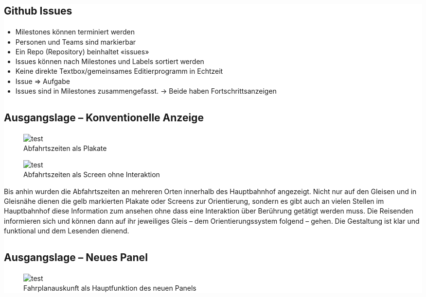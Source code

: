 
## Github Issues
- Milestones können terminiert werden
- Personen und Teams sind markierbar
- Ein Repo (Repository) beinhaltet «issues»
- Issues können nach Milestones und Labels sortiert werden
- Keine direkte Textbox/gemeinsames Editierprogramm in Echtzeit
- Issue => Aufgabe
- Issues sind in Milestones zusammengefasst. -> Beide haben Fortschrittsanzeigen









## Ausgangslage – Konventionelle Anzeige

<div class="wide-grid bg">
  <div class="col-1to8">
    <figure>
      <img src="img/20171111_084024.jpg" alt="test">
    	<figcaption>Abfahrtszeiten als Plakate</figcaption>
    </figure>
  </div>
  <div class="col-9to12">
    <figure>
      <img src="img/20171111_083648.jpg" alt="test">
      <figcaption>Abfahrtszeiten als Screen ohne Interaktion</figcaption>
    </figure>
  </div>
</div>


Bis anhin wurden die Abfahrtszeiten an mehreren Orten innerhalb des Hauptbahnhof angezeigt. Nicht nur auf den Gleisen und in Gleisnähe dienen die gelb markierten Plakate oder Screens zur Orientierung, sondern es gibt auch an vielen Stellen im Hauptbahnhof diese Information zum ansehen ohne dass eine Interaktion über Berührung getätigt werden muss. Die Reisenden informieren sich und können dann auf ihr jeweiliges Gleis – dem Orientierungssystem folgend – gehen. Die Gestaltung ist klar und funktional und dem Lesenden dienend.


## Ausgangslage – Neues Panel

<div class="">
  <figure>
  	<img src="img/handling.jpg" alt="test">
  	<figcaption>Fahrplanauskunft als Hauptfunktion des neuen Panels</figcaption>
  </figure>
</div>

